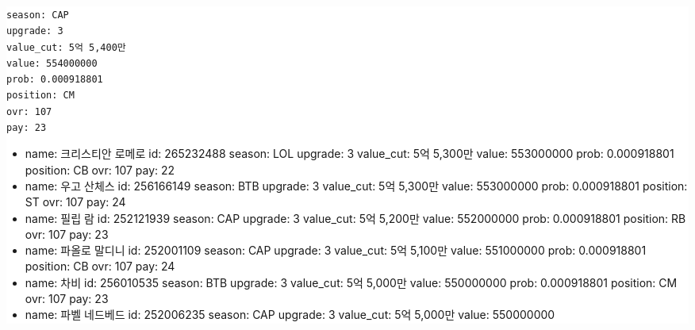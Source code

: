     season: CAP
    upgrade: 3
    value_cut: 5억 5,400만
    value: 554000000
    prob: 0.000918801
    position: CM
    ovr: 107
    pay: 23
  - name: 크리스티안 로메로
    id: 265232488
    season: LOL
    upgrade: 3
    value_cut: 5억 5,300만
    value: 553000000
    prob: 0.000918801
    position: CB
    ovr: 107
    pay: 22
  - name: 우고 산체스
    id: 256166149
    season: BTB
    upgrade: 3
    value_cut: 5억 5,300만
    value: 553000000
    prob: 0.000918801
    position: ST
    ovr: 107
    pay: 24
  - name: 필립 람
    id: 252121939
    season: CAP
    upgrade: 3
    value_cut: 5억 5,200만
    value: 552000000
    prob: 0.000918801
    position: RB
    ovr: 107
    pay: 23
  - name: 파올로 말디니
    id: 252001109
    season: CAP
    upgrade: 3
    value_cut: 5억 5,100만
    value: 551000000
    prob: 0.000918801
    position: CB
    ovr: 107
    pay: 24
  - name: 차비
    id: 256010535
    season: BTB
    upgrade: 3
    value_cut: 5억 5,000만
    value: 550000000
    prob: 0.000918801
    position: CM
    ovr: 107
    pay: 23
  - name: 파벨 네드베드
    id: 252006235
    season: CAP
    upgrade: 3
    value_cut: 5억 5,000만
    value: 550000000